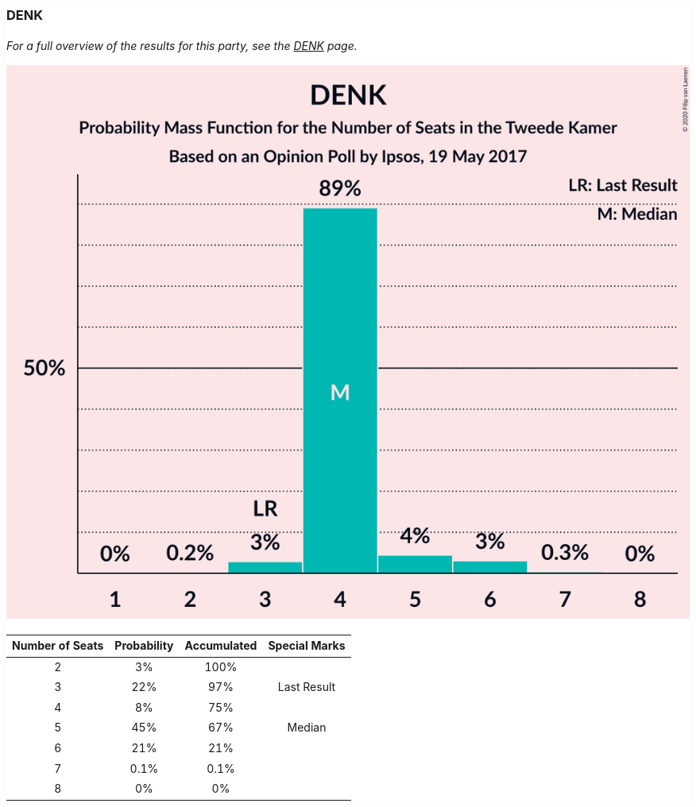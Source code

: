 ### DENK

*For a full overview of the results for this party, see the [DENK](party-denk.html) page.*

![Graph with seats probability mass function not yet produced](2017-05-19-Ipsos-seats-pmf-denk.png "Seats Probability Mass Function")

| Number of Seats | Probability | Accumulated | Special Marks |
|:---------------:|:-----------:|:-----------:|:-------------:|
| 2 | 3% | 100% |  |
| 3 | 22% | 97% | Last Result |
| 4 | 8% | 75% |  |
| 5 | 45% | 67% | Median |
| 6 | 21% | 21% |  |
| 7 | 0.1% | 0.1% |  |
| 8 | 0% | 0% |  |
